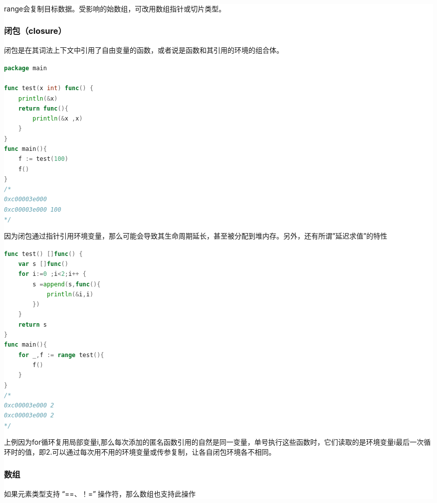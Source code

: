 range会复制目标数据。受影响的始数组，可改用数组指针或切片类型。

### 闭包（closure）

闭包是在其词法上下文中引用了自由变量的函数，或者说是函数和其引用的环境的组合体。

```go
package main

func test(x int) func() {
	println(&x)
	return func(){
		println(&x ,x)
	}
}
func main(){
	f := test(100)
	f()
}
/*
0xc00003e000
0xc00003e000 100
*/
```

因为闭包通过指针引用环境变量，那么可能会导致其生命周期延长，甚至被分配到堆内存。另外，还有所谓”延迟求值”的特性

``` go
func test() []func() {
	var s []func()
	for i:=0 ;i<2;i++ {
		s =append(s,func(){
			println(&i,i)
		})
	}
	return s
}
func main(){
	for _,f := range test(){
		f()
	}
}
/*
0xc00003e000 2
0xc00003e000 2
*/
```

上例因为for循环复用局部变量i,那么每次添加的匿名函数引用的自然是同一变量，单号执行这些函数时，它们读取的是环境变量i最后一次循环时的值，即2.可以通过每次用不用的环境变量或传参复制，让各自闭包环境各不相同。

### 数组

如果元素类型支持 “==、！=” 操作符，那么数组也支持此操作
